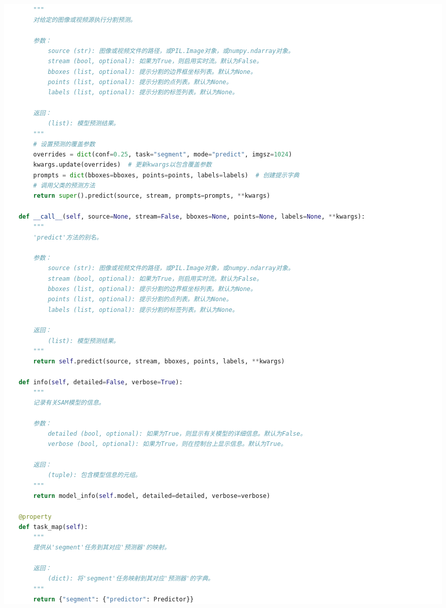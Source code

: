 ```python
        """
        对给定的图像或视频源执行分割预测。

        参数：
            source (str): 图像或视频文件的路径，或PIL.Image对象，或numpy.ndarray对象。
            stream (bool, optional): 如果为True，则启用实时流。默认为False。
            bboxes (list, optional): 提示分割的边界框坐标列表。默认为None。
            points (list, optional): 提示分割的点列表。默认为None。
            labels (list, optional): 提示分割的标签列表。默认为None。

        返回：
            (list): 模型预测结果。
        """
        # 设置预测的覆盖参数
        overrides = dict(conf=0.25, task="segment", mode="predict", imgsz=1024)
        kwargs.update(overrides)  # 更新kwargs以包含覆盖参数
        prompts = dict(bboxes=bboxes, points=points, labels=labels)  # 创建提示字典
        # 调用父类的预测方法
        return super().predict(source, stream, prompts=prompts, **kwargs)

    def __call__(self, source=None, stream=False, bboxes=None, points=None, labels=None, **kwargs):
        """
        'predict'方法的别名。

        参数：
            source (str): 图像或视频文件的路径，或PIL.Image对象，或numpy.ndarray对象。
            stream (bool, optional): 如果为True，则启用实时流。默认为False。
            bboxes (list, optional): 提示分割的边界框坐标列表。默认为None。
            points (list, optional): 提示分割的点列表。默认为None。
            labels (list, optional): 提示分割的标签列表。默认为None。

        返回：
            (list): 模型预测结果。
        """
        return self.predict(source, stream, bboxes, points, labels, **kwargs)

    def info(self, detailed=False, verbose=True):
        """
        记录有关SAM模型的信息。

        参数：
            detailed (bool, optional): 如果为True，则显示有关模型的详细信息。默认为False。
            verbose (bool, optional): 如果为True，则在控制台上显示信息。默认为True。

        返回：
            (tuple): 包含模型信息的元组。
        """
        return model_info(self.model, detailed=detailed, verbose=verbose)

    @property
    def task_map(self):
        """
        提供从'segment'任务到其对应'预测器'的映射。

        返回：
            (dict): 将'segment'任务映射到其对应'预测器'的字典。
        """
        return {"segment": {"predictor": Predictor}}
```
